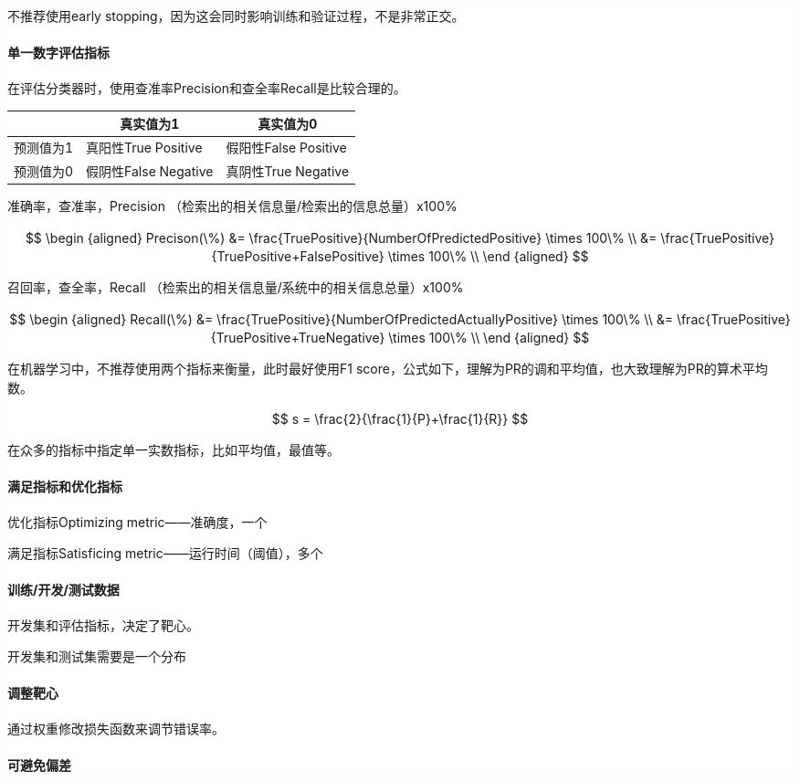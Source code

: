 不推荐使用early stopping，因为这会同时影响训练和验证过程，不是非常正交。

#### 单一数字评估指标

在评估分类器时，使用查准率Precision和查全率Recall是比较合理的。

| |真实值为1|真实值为0|
|---|---|---|
|预测值为1|真阳性True Positive|假阳性False Positive
|预测值为0|假阴性False Negative|真阴性True Negative

准确率，查准率，Precision （检索出的相关信息量/检索出的信息总量）x100%  

$$
\begin {aligned}
Precison(\%)
&= \frac{TruePositive}{NumberOfPredictedPositive} \times 100\% \\
&= \frac{TruePositive}{TruePositive+FalsePositive} \times 100\% \\
\end {aligned}
$$

召回率，查全率，Recall （检索出的相关信息量/系统中的相关信息总量）x100%

$$
\begin {aligned}
Recall(\%)
&= \frac{TruePositive}{NumberOfPredictedActuallyPositive} \times 100\% \\
&= \frac{TruePositive}{TruePositive+TrueNegative} \times 100\% \\
\end {aligned}
$$

在机器学习中，不推荐使用两个指标来衡量，此时最好使用F1 score，公式如下，理解为PR的调和平均值，也大致理解为PR的算术平均数。

$$
s = \frac{2}{\frac{1}{P}+\frac{1}{R}}
$$

在众多的指标中指定单一实数指标，比如平均值，最值等。

#### 满足指标和优化指标

优化指标Optimizing metric——准确度，一个

满足指标Satisficing metric——运行时间（阈值），多个

#### 训练/开发/测试数据

开发集和评估指标，决定了靶心。

开发集和测试集需要是一个分布

#### 调整靶心

通过权重修改损失函数来调节错误率。

#### 可避免偏差
